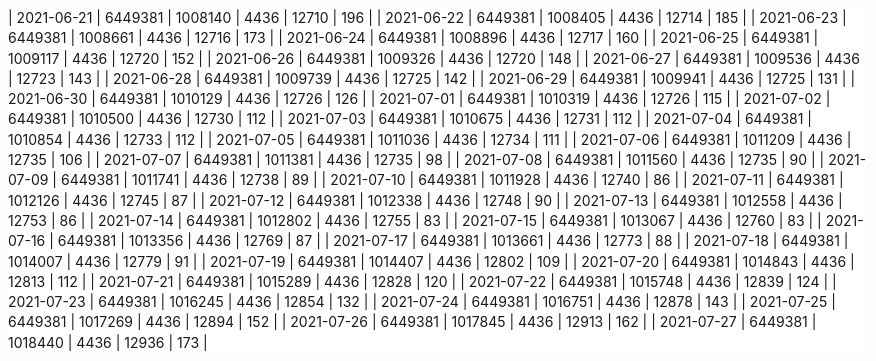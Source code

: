 | 2021-06-21 | 6449381 | 1008140 | 4436 | 12710 | 196 |
| 2021-06-22 | 6449381 | 1008405 | 4436 | 12714 | 185 |
| 2021-06-23 | 6449381 | 1008661 | 4436 | 12716 | 173 |
| 2021-06-24 | 6449381 | 1008896 | 4436 | 12717 | 160 |
| 2021-06-25 | 6449381 | 1009117 | 4436 | 12720 | 152 |
| 2021-06-26 | 6449381 | 1009326 | 4436 | 12720 | 148 |
| 2021-06-27 | 6449381 | 1009536 | 4436 | 12723 | 143 |
| 2021-06-28 | 6449381 | 1009739 | 4436 | 12725 | 142 |
| 2021-06-29 | 6449381 | 1009941 | 4436 | 12725 | 131 |
| 2021-06-30 | 6449381 | 1010129 | 4436 | 12726 | 126 |
| 2021-07-01 | 6449381 | 1010319 | 4436 | 12726 | 115 |
| 2021-07-02 | 6449381 | 1010500 | 4436 | 12730 | 112 |
| 2021-07-03 | 6449381 | 1010675 | 4436 | 12731 | 112 |
| 2021-07-04 | 6449381 | 1010854 | 4436 | 12733 | 112 |
| 2021-07-05 | 6449381 | 1011036 | 4436 | 12734 | 111 |
| 2021-07-06 | 6449381 | 1011209 | 4436 | 12735 | 106 |
| 2021-07-07 | 6449381 | 1011381 | 4436 | 12735 | 98 |
| 2021-07-08 | 6449381 | 1011560 | 4436 | 12735 | 90 |
| 2021-07-09 | 6449381 | 1011741 | 4436 | 12738 | 89 |
| 2021-07-10 | 6449381 | 1011928 | 4436 | 12740 | 86 |
| 2021-07-11 | 6449381 | 1012126 | 4436 | 12745 | 87 |
| 2021-07-12 | 6449381 | 1012338 | 4436 | 12748 | 90 |
| 2021-07-13 | 6449381 | 1012558 | 4436 | 12753 | 86 |
| 2021-07-14 | 6449381 | 1012802 | 4436 | 12755 | 83 |
| 2021-07-15 | 6449381 | 1013067 | 4436 | 12760 | 83 |
| 2021-07-16 | 6449381 | 1013356 | 4436 | 12769 | 87 |
| 2021-07-17 | 6449381 | 1013661 | 4436 | 12773 | 88 |
| 2021-07-18 | 6449381 | 1014007 | 4436 | 12779 | 91 |
| 2021-07-19 | 6449381 | 1014407 | 4436 | 12802 | 109 |
| 2021-07-20 | 6449381 | 1014843 | 4436 | 12813 | 112 |
| 2021-07-21 | 6449381 | 1015289 | 4436 | 12828 | 120 |
| 2021-07-22 | 6449381 | 1015748 | 4436 | 12839 | 124 |
| 2021-07-23 | 6449381 | 1016245 | 4436 | 12854 | 132 |
| 2021-07-24 | 6449381 | 1016751 | 4436 | 12878 | 143 |
| 2021-07-25 | 6449381 | 1017269 | 4436 | 12894 | 152 |
| 2021-07-26 | 6449381 | 1017845 | 4436 | 12913 | 162 |
| 2021-07-27 | 6449381 | 1018440 | 4436 | 12936 | 173 |